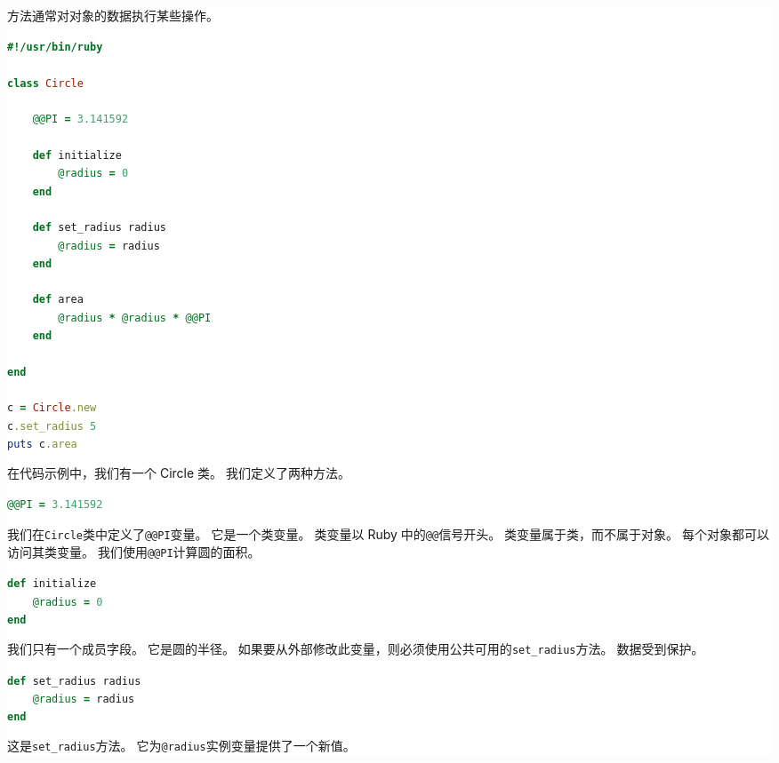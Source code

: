 方法通常对对象的数据执行某些操作。

```ruby
#!/usr/bin/ruby

class Circle

    @@PI = 3.141592

    def initialize
        @radius = 0
    end

    def set_radius radius
        @radius = radius
    end

    def area
        @radius * @radius * @@PI
    end

end

c = Circle.new
c.set_radius 5
puts c.area

```

在代码示例中，我们有一个 Circle 类。 我们定义了两种方法。

```ruby
@@PI = 3.141592

```

我们在`Circle`类中定义了`@@PI`变量。 它是一个类变量。 类变量以 Ruby 中的`@@`信号开头。 类变量属于类，而不属于对象。 每个对象都可以访问其类变量。 我们使用`@@PI`计算圆的面积。

```ruby
def initialize
    @radius = 0
end

```

我们只有一个成员字段。 它是圆的半径。 如果要从外部修改此变量，则必须使用公共可用的`set_radius`方法。 数据受到保护。

```ruby
def set_radius radius
    @radius = radius
end

```

这是`set_radius`方法。 它为`@radius`实例变量提供了一个新值。
